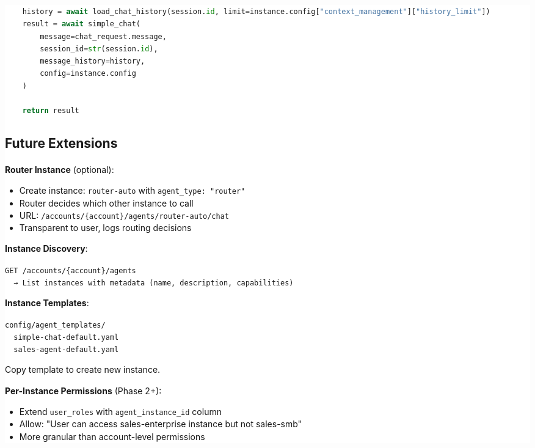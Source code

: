 ```python
    history = await load_chat_history(session.id, limit=instance.config["context_management"]["history_limit"])
    result = await simple_chat(
        message=chat_request.message,
        session_id=str(session.id),
        message_history=history,
        config=instance.config
    )
    
    return result
```

## Future Extensions

**Router Instance** (optional):
- Create instance: `router-auto` with `agent_type: "router"`
- Router decides which other instance to call
- URL: `/accounts/{account}/agents/router-auto/chat`
- Transparent to user, logs routing decisions

**Instance Discovery**:
```
GET /accounts/{account}/agents
  → List instances with metadata (name, description, capabilities)
```

**Instance Templates**:
```
config/agent_templates/
  simple-chat-default.yaml
  sales-agent-default.yaml
```
Copy template to create new instance.

**Per-Instance Permissions** (Phase 2+):
- Extend `user_roles` with `agent_instance_id` column
- Allow: "User can access sales-enterprise instance but not sales-smb"
- More granular than account-level permissions

